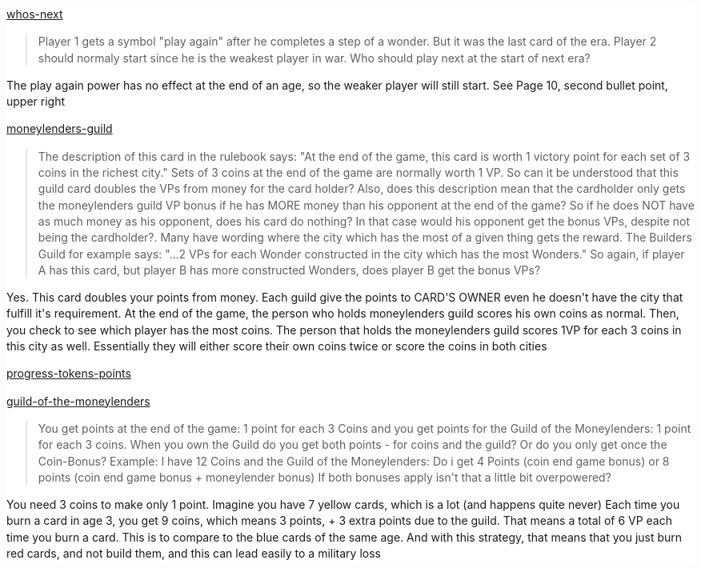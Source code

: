 [whos-next](https://boardgamegeek.com/thread/2240056/whos-next)

>Player 1 gets a symbol "play again" after he completes a step of a wonder. But it was the last card of the era.
Player 2 should normaly start since he is the weakest player in war. Who should play next at the start of next era?

The play again power has no effect at the end of an age, so the weaker player will still start. See Page 10, second bullet point, upper right


[moneylenders-guild](https://boardgamegeek.com/thread/2534228/moneylenders-guild)

>The description of this card in the rulebook says: "At the end of the game, this card is worth 1 victory point for each set of 3 coins in the richest city."
Sets of 3 coins at the end of the game are normally worth 1 VP. So can it be understood that this guild card doubles the VPs from money for the card holder?
Also, does this description mean that the cardholder only gets the moneylenders guild VP bonus if he has MORE money than his opponent at the end of the game? So if he does NOT have as much money as his opponent, does his card do nothing? In that case would his opponent get the bonus VPs, despite not being the cardholder?. 
Many have wording where the city which has the most of a given thing gets the reward. The Builders Guild for example says: "...2 VPs for each Wonder constructed in the city which has the most Wonders." So again, if player A has this card, but player B has more constructed Wonders, does player B get the bonus VPs?

Yes. This card doubles your points from money.
Each guild give the points to CARD'S OWNER even he doesn't have the city that fulfill it's requirement.
At the end of the game, the person who holds moneylenders guild scores his own coins as normal. Then, you check to see which player has the most coins. The person that holds the moneylenders guild scores 1VP for each 3 coins in this city as well. Essentially they will either score their own coins twice or score the coins in both cities

[progress-tokens-points](https://boardgamegeek.com/thread/2530709/progress-tokens-points)



[guild-of-the-moneylenders](https://boardgamegeek.com/thread/1461482/guild-of-the-moneylenders)

> You get points at the end of the game: 1 point for each 3 Coins and you get points for the Guild of the Moneylenders: 1 point for each 3 coins. 
When you own the Guild do you get both points - for coins and the guild?
Or do you only get once the Coin-Bonus?
Example: I have 12 Coins and the Guild of the Moneylenders:
Do i get 4 Points (coin end game bonus) or 8 points (coin end game bonus + moneylender bonus) If both bonuses apply isn't that a little bit overpowered?


You need 3 coins to make only 1 point. Imagine you have 7 yellow cards, which is a lot (and happens quite never)
Each time you burn a card in age 3, you get 9 coins, which means 3 points, + 3 extra points due to the guild.
That means a total of 6 VP each time you burn a card. This is to compare to the blue cards of the same age. And with this strategy, that means that you just burn red cards, and not build them, and this can lead easily to a military loss

